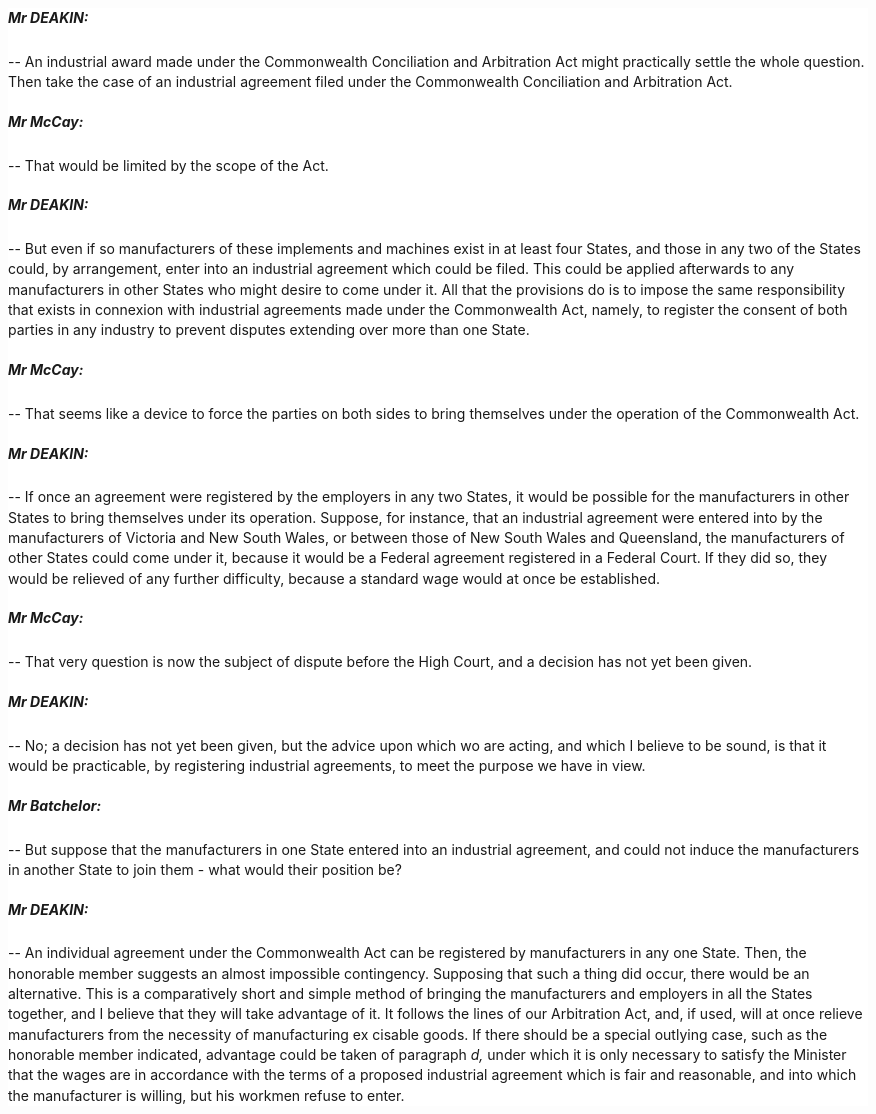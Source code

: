 ##### Mr DEAKIN:

-- An industrial award made under the Commonwealth Conciliation and Arbitration Act might practically settle the whole question. Then take the case of an industrial agreement filed under the Commonwealth Conciliation and Arbitration Act. 

##### Mr McCay:

--  That would be limited by the scope of the Act. 

##### Mr DEAKIN:

-- But even if so manufacturers of these implements and machines exist in at least four States, and those in any two of the States could, by arrangement, enter into an industrial agreement which could be filed. This could be applied afterwards to any manufacturers in other States who might desire to come under it. All that the provisions do is to impose the same responsibility that exists in connexion with industrial agreements made under the Commonwealth Act, namely, to register the consent of both parties in any industry to prevent disputes extending over more than one State. 

##### Mr McCay:

--  That seems like a device to force the parties on both sides to bring themselves under the operation of the Commonwealth Act. 

##### Mr DEAKIN:

-- If once an agreement were registered by the employers in any two States, it would be possible for the manufacturers in other States to bring themselves under its operation. Suppose, for instance, that an industrial agreement were entered into by the manufacturers of Victoria and New South Wales, or between those of New South Wales and Queensland, the manufacturers of other States could come under it, because it would be a Federal agreement registered in a Federal Court. If they did so, they would be relieved of any further difficulty, because a standard wage would at once be established. 

##### Mr McCay:

--  That very question is now the subject of dispute before the High Court, and a decision has not yet been given. 

##### Mr DEAKIN:

-- No; a decision has not yet been given, but the advice upon which wo are acting, and which I believe to be sound, is that it would be practicable, by registering industrial agreements, to meet the purpose we have in view. 

##### Mr Batchelor:

--  But suppose that the manufacturers in one State entered into an industrial agreement, and could not induce the manufacturers in another State to join them - what would their position be? 

##### Mr DEAKIN:

-- An individual agreement under the Commonwealth Act can be registered by manufacturers in any one State. Then, the honorable member suggests an almost impossible contingency. Supposing that such a thing did occur, there would be an alternative. This is a comparatively short and simple method of bringing the manufacturers and employers in all the States together, and I believe that they will take advantage of it. It follows the lines of our Arbitration Act, and, if used, will at once relieve manufacturers from the necessity of manufacturing ex cisable goods. If there should be a special outlying case, such as the honorable member indicated, advantage could be taken of paragraph  *d,*  under which it is only necessary to satisfy the Minister that the wages are in accordance with the terms of a proposed industrial agreement which is fair and reasonable, and into which the manufacturer is willing, but his workmen refuse to enter. 
